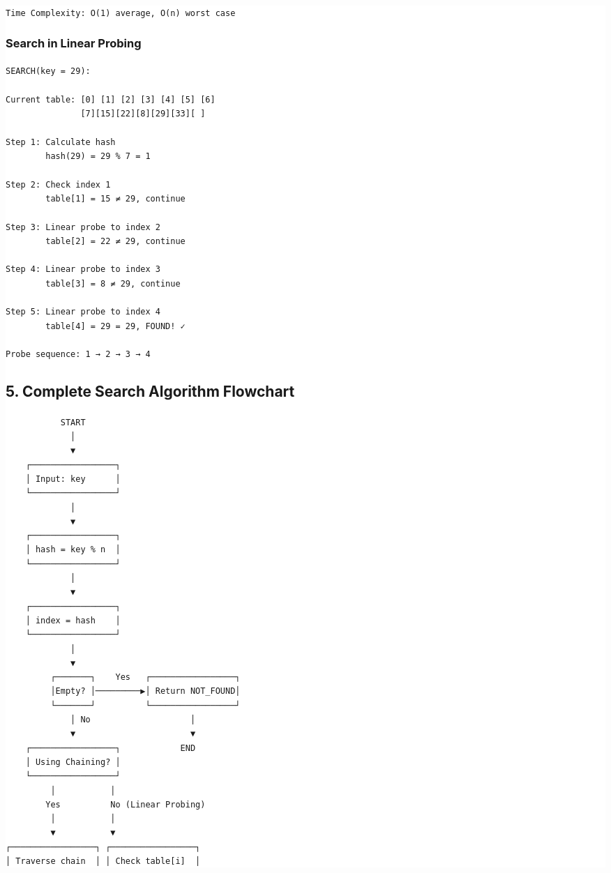 ```
Time Complexity: O(1) average, O(n) worst case
```

### Search in Linear Probing

```
SEARCH(key = 29):

Current table: [0] [1] [2] [3] [4] [5] [6]
               [7][15][22][8][29][33][ ]

Step 1: Calculate hash
        hash(29) = 29 % 7 = 1

Step 2: Check index 1
        table[1] = 15 ≠ 29, continue

Step 3: Linear probe to index 2
        table[2] = 22 ≠ 29, continue

Step 4: Linear probe to index 3
        table[3] = 8 ≠ 29, continue

Step 5: Linear probe to index 4
        table[4] = 29 = 29, FOUND! ✓

Probe sequence: 1 → 2 → 3 → 4
```

## 5. Complete Search Algorithm Flowchart

```
           START
             │
             ▼
    ┌─────────────────┐
    │ Input: key      │
    └─────────────────┘
             │
             ▼
    ┌─────────────────┐
    │ hash = key % n  │
    └─────────────────┘
             │
             ▼
    ┌─────────────────┐
    │ index = hash    │
    └─────────────────┘
             │
             ▼
         ┌───────┐    Yes   ┌─────────────────┐
         │Empty? │─────────▶│ Return NOT_FOUND│
         └───────┘          └─────────────────┘
             │ No                    │
             ▼                       ▼
    ┌─────────────────┐            END
    │ Using Chaining? │
    └─────────────────┘
         │           │
        Yes          No (Linear Probing)
         │           │
         ▼           ▼
┌─────────────────┐ ┌─────────────────┐
│ Traverse chain  │ │ Check table[i]  │
```